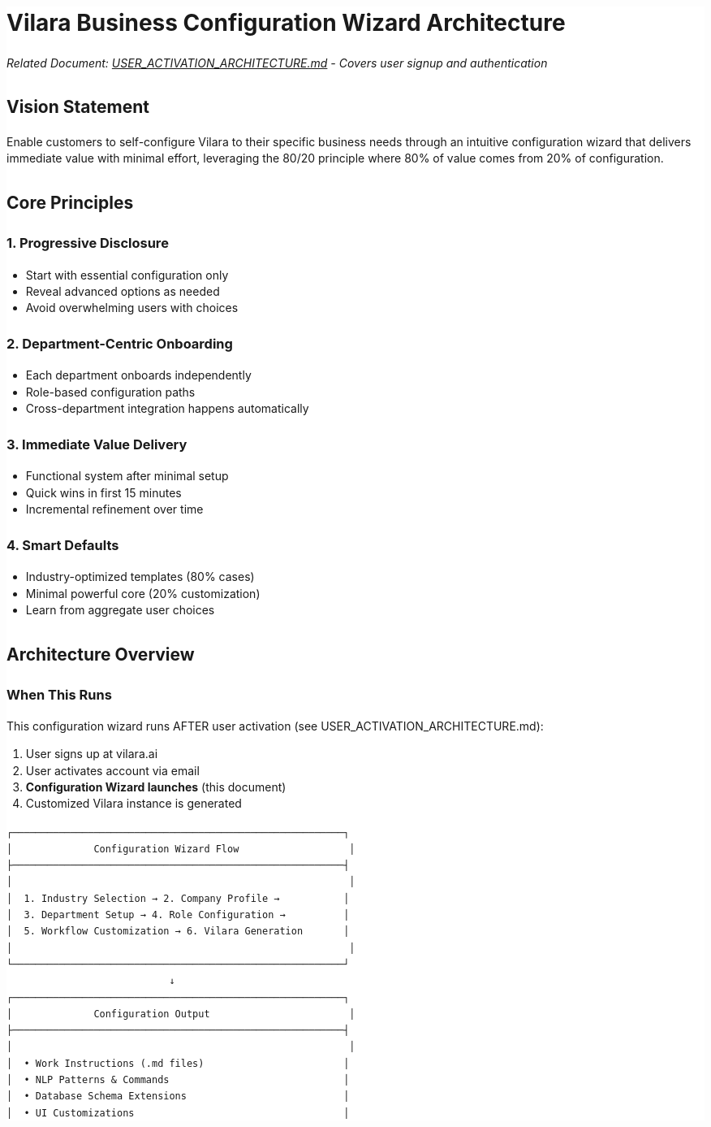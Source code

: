 # Vilara Business Configuration Wizard Architecture
*Related Document: [USER_ACTIVATION_ARCHITECTURE.md](USER_ACTIVATION_ARCHITECTURE.md) - Covers user signup and authentication*

## Vision Statement
Enable customers to self-configure Vilara to their specific business needs through an intuitive configuration wizard that delivers immediate value with minimal effort, leveraging the 80/20 principle where 80% of value comes from 20% of configuration.

## Core Principles

### 1. **Progressive Disclosure**
- Start with essential configuration only
- Reveal advanced options as needed
- Avoid overwhelming users with choices

### 2. **Department-Centric Onboarding**
- Each department onboards independently
- Role-based configuration paths
- Cross-department integration happens automatically

### 3. **Immediate Value Delivery**
- Functional system after minimal setup
- Quick wins in first 15 minutes
- Incremental refinement over time

### 4. **Smart Defaults**
- Industry-optimized templates (80% cases)
- Minimal powerful core (20% customization)
- Learn from aggregate user choices

## Architecture Overview

### When This Runs
This configuration wizard runs AFTER user activation (see USER_ACTIVATION_ARCHITECTURE.md):
1. User signs up at vilara.ai
2. User activates account via email
3. **Configuration Wizard launches** (this document)
4. Customized Vilara instance is generated

```
┌─────────────────────────────────────────────────────────┐
│              Configuration Wizard Flow                   │
├─────────────────────────────────────────────────────────┤
│                                                          │
│  1. Industry Selection → 2. Company Profile →           │
│  3. Department Setup → 4. Role Configuration →          │
│  5. Workflow Customization → 6. Vilara Generation       │
│                                                          │
└─────────────────────────────────────────────────────────┘
                            ↓
┌─────────────────────────────────────────────────────────┐
│              Configuration Output                        │
├─────────────────────────────────────────────────────────┤
│                                                          │
│  • Work Instructions (.md files)                        │
│  • NLP Patterns & Commands                              │
│  • Database Schema Extensions                           │
│  • UI Customizations                                    │
```